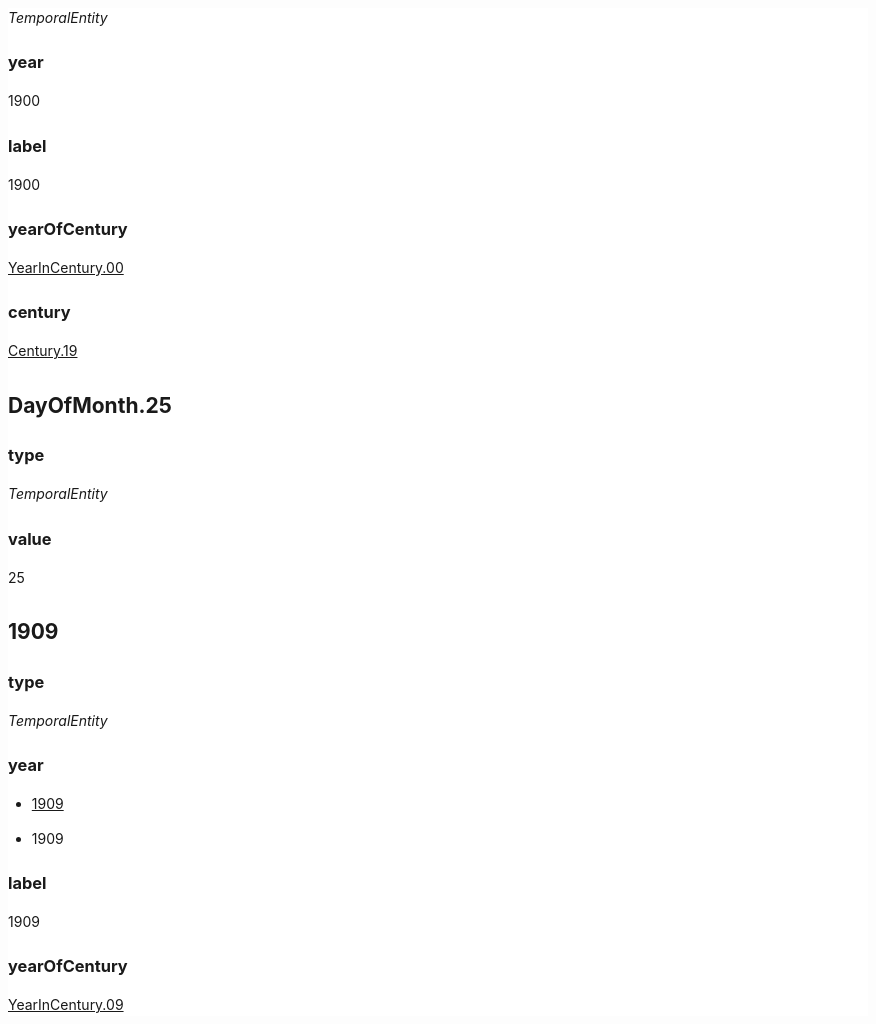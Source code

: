 *TemporalEntity*

### year


1900

### label


1900

### yearOfCentury


[YearInCentury.00](#YearInCentury.00)

### century


[Century.19](#Century.19)

## DayOfMonth.25

### type


*TemporalEntity*

### value


25

## 1909

### type


*TemporalEntity*

### year

 - [1909](#1909)

 - 1909

### label


1909

### yearOfCentury


[YearInCentury.09](#YearInCentury.09)
